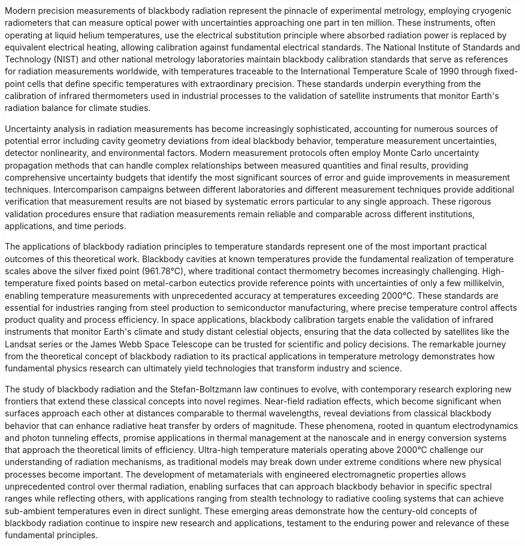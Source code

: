 Modern precision measurements of blackbody radiation represent the pinnacle of experimental metrology, employing cryogenic radiometers that can measure optical power with uncertainties approaching one part in ten million. These instruments, often operating at liquid helium temperatures, use the electrical substitution principle where absorbed radiation power is replaced by equivalent electrical heating, allowing calibration against fundamental electrical standards. The National Institute of Standards and Technology (NIST) and other national metrology laboratories maintain blackbody calibration standards that serve as references for radiation measurements worldwide, with temperatures traceable to the International Temperature Scale of 1990 through fixed-point cells that define specific temperatures with extraordinary precision. These standards underpin everything from the calibration of infrared thermometers used in industrial processes to the validation of satellite instruments that monitor Earth's radiation balance for climate studies.

Uncertainty analysis in radiation measurements has become increasingly sophisticated, accounting for numerous sources of potential error including cavity geometry deviations from ideal blackbody behavior, temperature measurement uncertainties, detector nonlinearity, and environmental factors. Modern measurement protocols often employ Monte Carlo uncertainty propagation methods that can handle complex relationships between measured quantities and final results, providing comprehensive uncertainty budgets that identify the most significant sources of error and guide improvements in measurement techniques. Intercomparison campaigns between different laboratories and different measurement techniques provide additional verification that measurement results are not biased by systematic errors particular to any single approach. These rigorous validation procedures ensure that radiation measurements remain reliable and comparable across different institutions, applications, and time periods.

The applications of blackbody radiation principles to temperature standards represent one of the most important practical outcomes of this theoretical work. Blackbody cavities at known temperatures provide the fundamental realization of temperature scales above the silver fixed point (961.78°C), where traditional contact thermometry becomes increasingly challenging. High-temperature fixed points based on metal-carbon eutectics provide reference points with uncertainties of only a few millikelvin, enabling temperature measurements with unprecedented accuracy at temperatures exceeding 2000°C. These standards are essential for industries ranging from steel production to semiconductor manufacturing, where precise temperature control affects product quality and process efficiency. In space applications, blackbody calibration targets enable the validation of infrared instruments that monitor Earth's climate and study distant celestial objects, ensuring that the data collected by satellites like the Landsat series or the James Webb Space Telescope can be trusted for scientific and policy decisions. The remarkable journey from the theoretical concept of blackbody radiation to its practical applications in temperature metrology demonstrates how fundamental physics research can ultimately yield technologies that transform industry and science.

The study of blackbody radiation and the Stefan-Boltzmann law continues to evolve, with contemporary research exploring new frontiers that extend these classical concepts into novel regimes. Near-field radiation effects, which become significant when surfaces approach each other at distances comparable to thermal wavelengths, reveal deviations from classical blackbody behavior that can enhance radiative heat transfer by orders of magnitude. These phenomena, rooted in quantum electrodynamics and photon tunneling effects, promise applications in thermal management at the nanoscale and in energy conversion systems that approach the theoretical limits of efficiency. Ultra-high temperature materials operating above 2000°C challenge our understanding of radiation mechanisms, as traditional models may break down under extreme conditions where new physical processes become important. The development of metamaterials with engineered electromagnetic properties allows unprecedented control over thermal radiation, enabling surfaces that can approach blackbody behavior in specific spectral ranges while reflecting others, with applications ranging from stealth technology to radiative cooling systems that can achieve sub-ambient temperatures even in direct sunlight. These emerging areas demonstrate how the century-old concepts of blackbody radiation continue to inspire new research and applications, testament to the enduring power and relevance of these fundamental principles.
